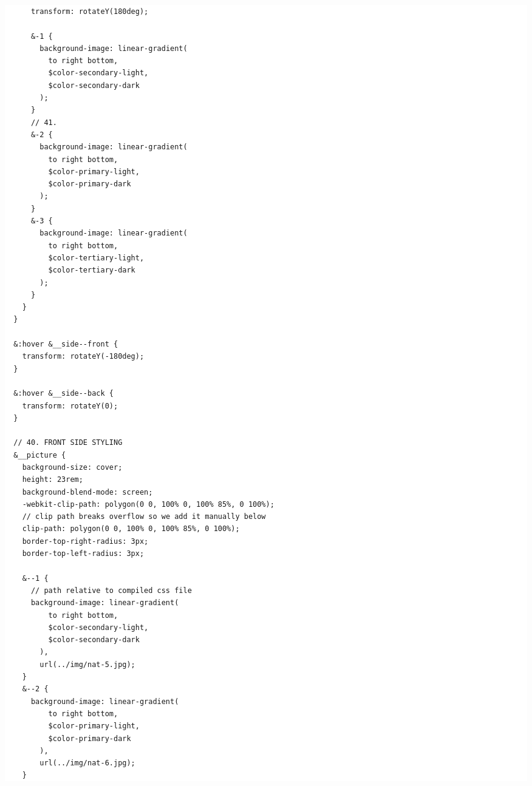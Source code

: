 ```
      transform: rotateY(180deg);

      &-1 {
        background-image: linear-gradient(
          to right bottom,
          $color-secondary-light,
          $color-secondary-dark
        );
      }
      // 41.
      &-2 {
        background-image: linear-gradient(
          to right bottom,
          $color-primary-light,
          $color-primary-dark
        );
      }
      &-3 {
        background-image: linear-gradient(
          to right bottom,
          $color-tertiary-light,
          $color-tertiary-dark
        );
      }
    }
  }

  &:hover &__side--front {
    transform: rotateY(-180deg);
  }

  &:hover &__side--back {
    transform: rotateY(0);
  }

  // 40. FRONT SIDE STYLING
  &__picture {
    background-size: cover;
    height: 23rem;
    background-blend-mode: screen;
    -webkit-clip-path: polygon(0 0, 100% 0, 100% 85%, 0 100%);
    // clip path breaks overflow so we add it manually below
    clip-path: polygon(0 0, 100% 0, 100% 85%, 0 100%);
    border-top-right-radius: 3px;
    border-top-left-radius: 3px;

    &--1 {
      // path relative to compiled css file
      background-image: linear-gradient(
          to right bottom,
          $color-secondary-light,
          $color-secondary-dark
        ),
        url(../img/nat-5.jpg);
    }
    &--2 {
      background-image: linear-gradient(
          to right bottom,
          $color-primary-light,
          $color-primary-dark
        ),
        url(../img/nat-6.jpg);
    }
```